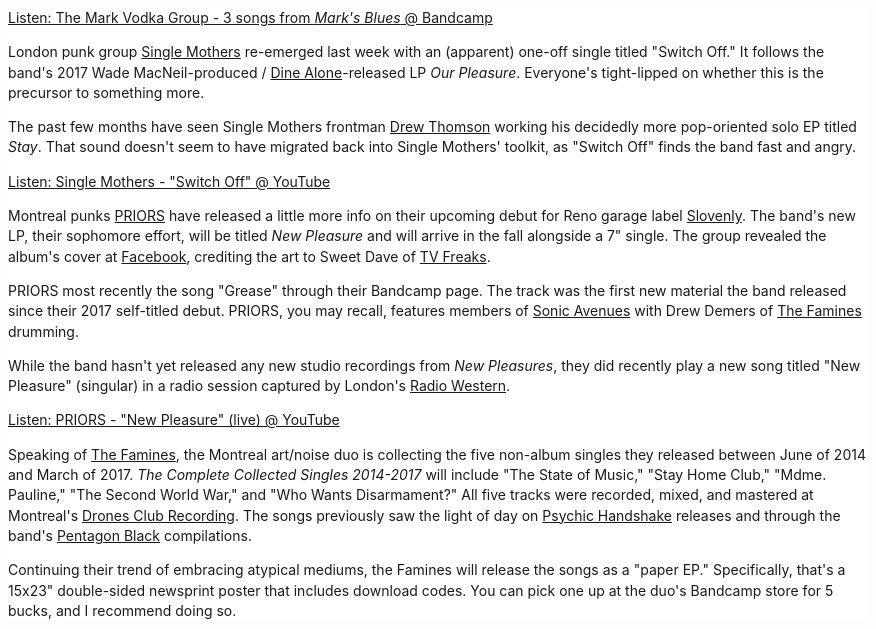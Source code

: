 [Listen: The Mark Vodka Group - 3 songs from *Mark's Blues* @ Bandcamp](http://markvodka.bandcamp.com/album/3-songs-from-marks-blues "#")

London punk group [Single Mothers](https://singlemothersband.bandcamp.com/) re-emerged last week with an (apparent) one-off single titled "Switch Off." It follows the band's 2017 Wade MacNeil-produced / [Dine Alone](http://dinealonerecords.com/)-released LP *Our Pleasure*. Everyone's tight-lipped on whether this is the precursor to something more.

The past few months have seen Single Mothers frontman [Drew Thomson](https://drewthomson.bandcamp.com) working his decidedly more pop-oriented solo EP titled *Stay*. That sound doesn't seem to have migrated back into Single Mothers' toolkit, as "Switch Off" finds the band fast and angry.

<iframe width="560" height="315" src="https://www.youtube.com/embed/yDBrLBhmYuY" frameborder="0" allow="autoplay; encrypted-media" allowfullscreen></iframe>

[Listen: Single Mothers - "Switch Off" @ YouTube](https://youtu.be/yDBrLBhmYuY "#")

Montreal punks [PRIORS](https://priorsmtl.bandcamp.com/) have released a little more info on their upcoming debut for Reno garage label [Slovenly](https://www.slovenly.com/). The band's new LP, their sophomore effort, will be titled *New Pleasure* and will arrive in the fall alongside a 7" single. The group revealed the album's cover at [Facebook](https://www.facebook.com/priorsmtl/posts/2071978632820317?__xts__%5B0%5D=68.ARAagZixhW_MgSllRfi3dQSkMq_GRtzSoUZfgKe2qvKytcH5PvCoQLQVrCIvfiSYP00IFkMqeOGwIvSt6vspTg0eYwJ1kJPyPjD81Ybm5Fu3G6AJ8KzolQvrFeHYLu3kb812Ijvvs1amB9UyCXgkdhaD3W2IQncY-hu_ynei3E1lmRwLOY1dzQ&__tn__=-R), crediting the art to Sweet Dave of [TV Freaks](https://teeveefreakzz.bandcamp.com/).

PRIORS most recently the song "Grease" through their Bandcamp page. The track was the first new material the band released since their 2017 self-titled debut. PRIORS, you may recall, features members of [Sonic Avenues](https://sonicavenues.bandcamp.com/) with Drew Demers of [The Famines](https://thefamines.bandcamp.com/) drumming.

While the band hasn't yet released any new studio recordings from *New Pleasures*, they did recently play a new song titled "New Pleasure" (singular) in a radio session captured by London's [Radio Western](http://radiowestern.ca/).

<iframe width="560" height="315" src="https://www.youtube.com/embed/f2t5UuQBULs" frameborder="0" allow="autoplay; encrypted-media" allowfullscreen></iframe>

[Listen: PRIORS - "New Pleasure" (live) @ YouTube](https://youtu.be/f2t5UuQBULs "#")

Speaking of [The Famines](https://thefamines.bandcamp.com/), the Montreal art/noise duo is collecting the five non-album singles they released between June of 2014 and March of 2017. *The Complete Collected Singles 2014-2017* will include "The State of Music," "Stay Home Club," "Mdme. Pauline," "The Second World War," and "Who Wants Disarmament?" All five tracks were recorded, mixed, and mastered at Montreal's [Drones Club Recording](https://dronesclubrecording.bandcamp.com/). The songs previously saw the light of day on [Psychic Handshake](http://www.psychichandshake.com/) releases and through the band's [Pentagon Black](https://www.pentagon.black/) compilations.

Continuing their trend of embracing atypical mediums, the Famines will release the songs as a "paper EP." Specifically, that's a 15x23" double-sided newsprint poster that includes download codes. You can pick one up at the duo's Bandcamp store for 5 bucks, and I recommend doing so.

<iframe style="border: 0; width: 100%; height: 120px;" src="https://bandcamp.com/EmbeddedPlayer/album=2922835881/size=large/bgcol=ffffff/linkcol=0687f5/tracklist=false/artwork=small/transparent=true/" seamless><a href="http://thefamines.bandcamp.com/album/the-complete-collected-singles-2014-2017">the Complete Collected Singles 2014-2017 by the Famines</a></iframe>
